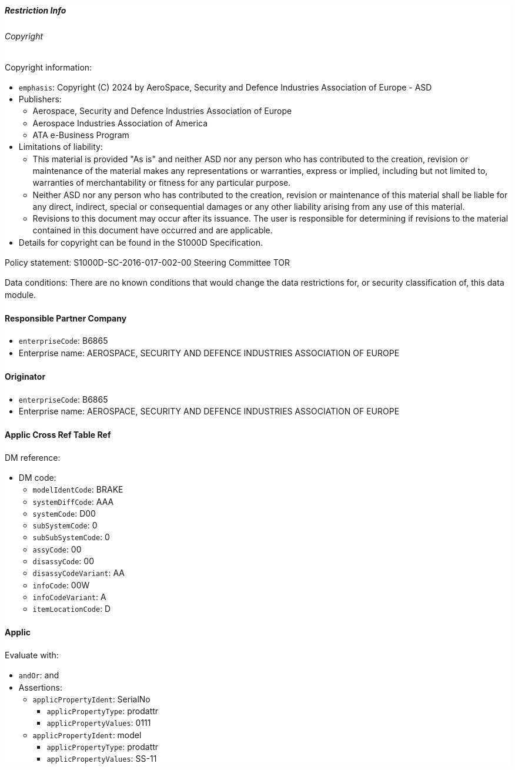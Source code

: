 ##### Restriction Info
###### Copyright
Copyright information:
* `emphasis`: Copyright (C) 2024 by AeroSpace, Security and Defence Industries Association of Europe - ASD
* Publishers:
  + Aerospace, Security and Defence Industries Association of Europe
  + Aerospace Industries Association of America
  + ATA e-Business Program
* Limitations of liability:
  + This material is provided "As is" and neither ASD nor any person who has contributed to the creation, revision or maintenance of the material makes any representations or warranties, express or implied, including but not limited to, warranties of merchantability or fitness for any particular purpose.
  + Neither ASD nor any person who has contributed to the creation, revision or maintenance of this material shall be liable for any direct, indirect, special or consequential damages or any other liability arising from any use of this material.
  + Revisions to this document may occur after its issuance. The user is responsible for determining if revisions to the material contained in this document have occurred and are applicable.
* Details for copyright can be found in the S1000D Specification.

Policy statement: S1000D-SC-2016-017-002-00 Steering Committee TOR

Data conditions: There are no known conditions that would change the data restrictions for, or security classification of, this data module.

#### Responsible Partner Company
* `enterpriseCode`: B6865
* Enterprise name: AEROSPACE, SECURITY AND DEFENCE INDUSTRIES ASSOCIATION OF EUROPE

#### Originator
* `enterpriseCode`: B6865
* Enterprise name: AEROSPACE, SECURITY AND DEFENCE INDUSTRIES ASSOCIATION OF EUROPE

#### Applic Cross Ref Table Ref
DM reference:
* DM code:
  + `modelIdentCode`: BRAKE
  + `systemDiffCode`: AAA
  + `systemCode`: D00
  + `subSystemCode`: 0
  + `subSubSystemCode`: 0
  + `assyCode`: 00
  + `disassyCode`: 00
  + `disassyCodeVariant`: AA
  + `infoCode`: 00W
  + `infoCodeVariant`: A
  + `itemLocationCode`: D

#### Applic
Evaluate with:
* `andOr`: and
* Assertions:
  + `applicPropertyIdent`: SerialNo
    - `applicPropertyType`: prodattr
    - `applicPropertyValues`: 0111
  + `applicPropertyIdent`: model
    - `applicPropertyType`: prodattr
    - `applicPropertyValues`: SS-11
